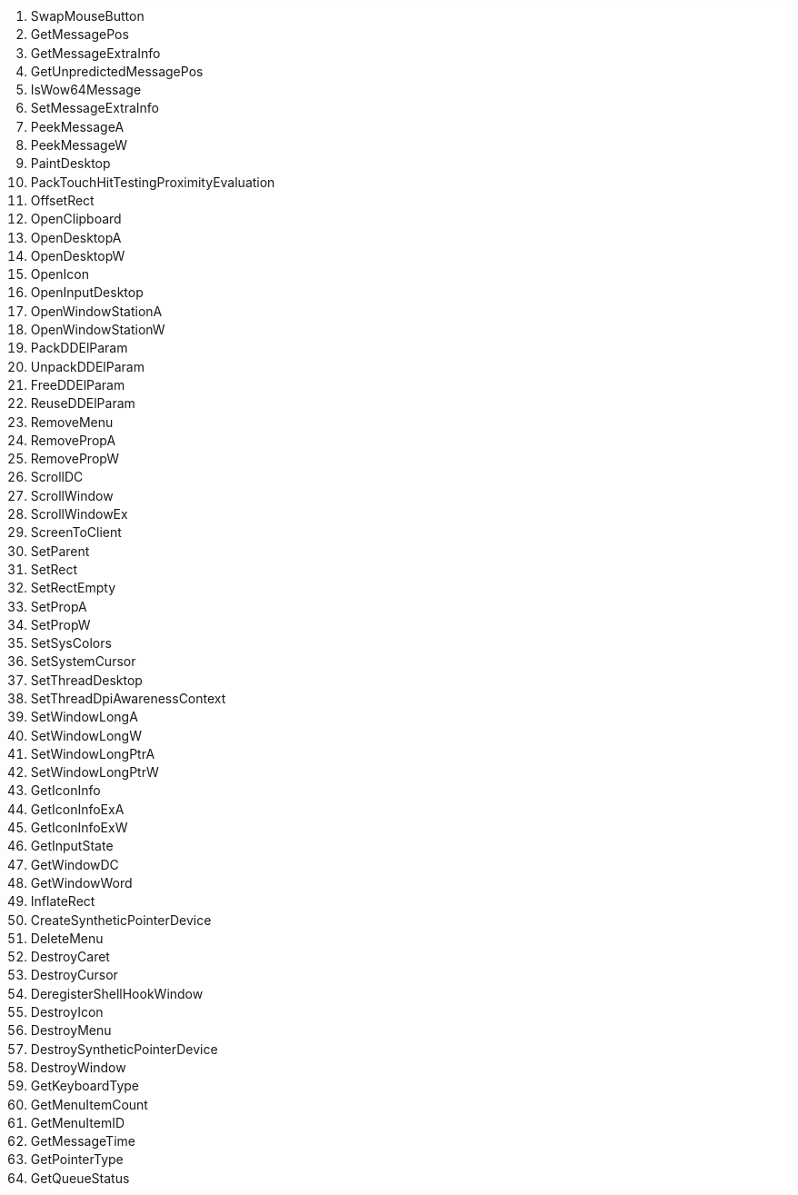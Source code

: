1. SwapMouseButton
1. GetMessagePos
1. GetMessageExtraInfo
1. GetUnpredictedMessagePos
1. IsWow64Message
1. SetMessageExtraInfo
1. PeekMessageA
1. PeekMessageW
1. PaintDesktop
1. PackTouchHitTestingProximityEvaluation
1. OffsetRect
1. OpenClipboard
1. OpenDesktopA
1. OpenDesktopW
1. OpenIcon
1. OpenInputDesktop
1. OpenWindowStationA
1. OpenWindowStationW
1. PackDDElParam
1. UnpackDDElParam
1. FreeDDElParam
1. ReuseDDElParam
1. RemoveMenu
1. RemovePropA
1. RemovePropW
1. ScrollDC
1. ScrollWindow
1. ScrollWindowEx
1. ScreenToClient
1. SetParent
1. SetRect
1. SetRectEmpty
1. SetPropA
1. SetPropW
1. SetSysColors
1. SetSystemCursor
1. SetThreadDesktop
1. SetThreadDpiAwarenessContext
1. SetWindowLongA
1. SetWindowLongW
1. SetWindowLongPtrA
1. SetWindowLongPtrW
1. GetIconInfo
1. GetIconInfoExA
1. GetIconInfoExW
1. GetInputState
1. GetWindowDC
1. GetWindowWord
1. InflateRect
1. CreateSyntheticPointerDevice
1. DeleteMenu
1. DestroyCaret
1. DestroyCursor
1. DeregisterShellHookWindow
1. DestroyIcon
1. DestroyMenu
1. DestroySyntheticPointerDevice
1. DestroyWindow
1. GetKeyboardType
1. GetMenuItemCount
1. GetMenuItemID
1. GetMessageTime
1. GetPointerType
1. GetQueueStatus